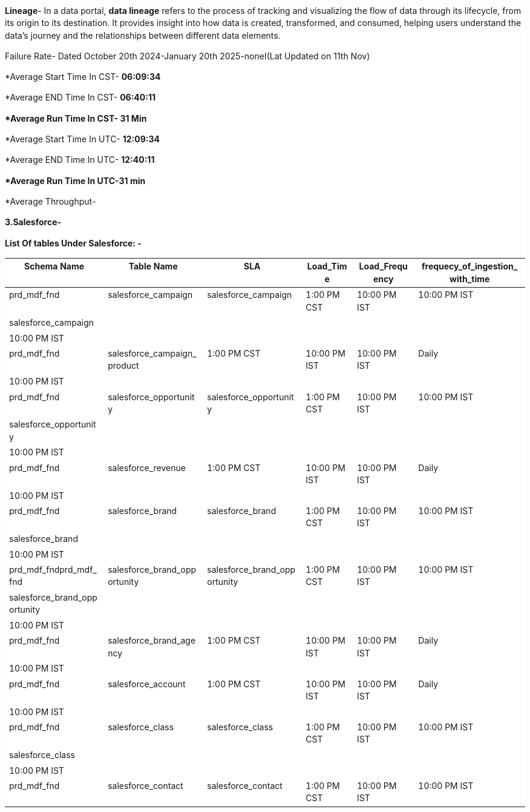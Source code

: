 **Lineage**\- In a data portal, **data lineage** refers to the process of tracking and visualizing the flow of data through its lifecycle, from its origin to its destination. It provides insight into how data is created, transformed, and consumed, helping users understand the data’s journey and the relationships between different data elements.

Failure Rate- Dated October 20th 2024-January 20th 2025-noneI(Lat Updated on 11th Nov)

\*Average Start Time In CST- **06:09:34**

\*Average END Time In CST- **06:40:11**

**\*Average Run Time In CST- 31 Min**

\*Average Start Time In UTC- **12:09:34**

\*Average END Time In UTC- **12:40:11**

**\*Average Run Time In UTC-31 min**

\*Average Throughput-

**3.Salesforce-**

**List Of tables Under Salesforce: -**

| Schema Name | Table Name | SLA | Load_Time | Load_Frequency | frequecy_of_ingestion_with_time |
| --- | --- | --- | --- | --- | --- |
| prd_mdf_fnd | salesforce_campaign | salesforce_campaign | 1:00 PM CST | 10:00 PM IST | 10:00 PM IST | Daily | 1, 10PM IST |
| salesforce_campaign |
| 10:00 PM IST |
| prd_mdf_fnd | salesforce_campaign_product | 1:00 PM CST | 10:00 PM IST | 10:00 PM IST | Daily | 1, 10PM IST |
| 10:00 PM IST |
| prd_mdf_fnd | salesforce_opportunity | salesforce_opportunity | 1:00 PM CST | 10:00 PM IST | 10:00 PM IST | Daily | 1, 10PM IST |
| salesforce_opportunity |
| 10:00 PM IST |
| prd_mdf_fnd | salesforce_revenue | 1:00 PM CST | 10:00 PM IST | 10:00 PM IST | Daily | 1, 10PM IST |
| 10:00 PM IST |
| prd_mdf_fnd | salesforce_brand | salesforce_brand | 1:00 PM CST | 10:00 PM IST | 10:00 PM IST | Daily | 1, 10PM IST |
| salesforce_brand |
| 10:00 PM IST |
| prd_mdf_fndprd_mdf_fnd | salesforce_brand_opportunity | salesforce_brand_opportunity | 1:00 PM CST | 10:00 PM IST | 10:00 PM IST | Daily | 1, 10PM IST |
| salesforce_brand_opportunity |
| 10:00 PM IST |
| prd_mdf_fnd | salesforce_brand_agency | 1:00 PM CST | 10:00 PM IST | 10:00 PM IST | Daily | 1, 10PM IST |
| 10:00 PM IST |
| prd_mdf_fnd | salesforce_account | 1:00 PM CST | 10:00 PM IST | 10:00 PM IST | Daily | 1, 10PM IST |
| 10:00 PM IST |
| prd_mdf_fnd | salesforce_class | salesforce_class | 1:00 PM CST | 10:00 PM IST | 10:00 PM IST | Daily | 1, 10PM IST |
| salesforce_class |
| 10:00 PM IST |
| prd_mdf_fnd | salesforce_contact | salesforce_contact | 1:00 PM CST | 10:00 PM IST | 10:00 PM IST | Daily | 1, 10PM IST |